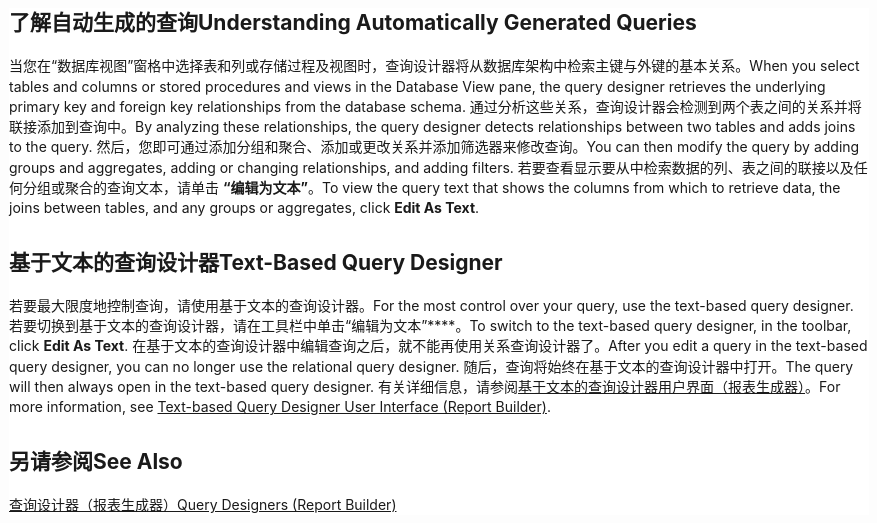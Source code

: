 ## <a name="understanding-automatically-generated-queries"></a><span data-ttu-id="05cda-305">了解自动生成的查询</span><span class="sxs-lookup"><span data-stu-id="05cda-305">Understanding Automatically Generated Queries</span></span>  
 <span data-ttu-id="05cda-306">当您在“数据库视图”窗格中选择表和列或存储过程及视图时，查询设计器将从数据库架构中检索主键与外键的基本关系。</span><span class="sxs-lookup"><span data-stu-id="05cda-306">When you select tables and columns or stored procedures and views in the Database View pane, the query designer retrieves the underlying primary key and foreign key relationships from the database schema.</span></span> <span data-ttu-id="05cda-307">通过分析这些关系，查询设计器会检测到两个表之间的关系并将联接添加到查询中。</span><span class="sxs-lookup"><span data-stu-id="05cda-307">By analyzing these relationships, the query designer detects relationships between two tables and adds joins to the query.</span></span> <span data-ttu-id="05cda-308">然后，您即可通过添加分组和聚合、添加或更改关系并添加筛选器来修改查询。</span><span class="sxs-lookup"><span data-stu-id="05cda-308">You can then modify the query by adding groups and aggregates, adding or changing relationships, and adding filters.</span></span> <span data-ttu-id="05cda-309">若要查看显示要从中检索数据的列、表之间的联接以及任何分组或聚合的查询文本，请单击 **“编辑为文本”**。</span><span class="sxs-lookup"><span data-stu-id="05cda-309">To view the query text that shows the columns from which to retrieve data, the joins between tables, and any groups or aggregates, click **Edit As Text**.</span></span>  
  
## <a name="text-based-query-designer"></a><span data-ttu-id="05cda-310">基于文本的查询设计器</span><span class="sxs-lookup"><span data-stu-id="05cda-310">Text-Based Query Designer</span></span>  
 <span data-ttu-id="05cda-311">若要最大限度地控制查询，请使用基于文本的查询设计器。</span><span class="sxs-lookup"><span data-stu-id="05cda-311">For the most control over your query, use the text-based query designer.</span></span> <span data-ttu-id="05cda-312">若要切换到基于文本的查询设计器，请在工具栏中单击“编辑为文本”\*\*\*\*。</span><span class="sxs-lookup"><span data-stu-id="05cda-312">To switch to the text-based query designer, in the toolbar, click **Edit As Text**.</span></span> <span data-ttu-id="05cda-313">在基于文本的查询设计器中编辑查询之后，就不能再使用关系查询设计器了。</span><span class="sxs-lookup"><span data-stu-id="05cda-313">After you edit a query in the text-based query designer, you can no longer use the relational query designer.</span></span> <span data-ttu-id="05cda-314">随后，查询将始终在基于文本的查询设计器中打开。</span><span class="sxs-lookup"><span data-stu-id="05cda-314">The query will then always open in the text-based query designer.</span></span> <span data-ttu-id="05cda-315">有关详细信息，请参阅[基于文本的查询设计器用户界面（报表生成器）](text-based-query-designer-user-interface-report-builder.md)。</span><span class="sxs-lookup"><span data-stu-id="05cda-315">For more information, see [Text-based Query Designer User Interface &#40;Report Builder&#41;](text-based-query-designer-user-interface-report-builder.md).</span></span>  
  
## <a name="see-also"></a><span data-ttu-id="05cda-316">另请参阅</span><span class="sxs-lookup"><span data-stu-id="05cda-316">See Also</span></span>  
 [<span data-ttu-id="05cda-317">查询设计器（报表生成器）</span><span class="sxs-lookup"><span data-stu-id="05cda-317">Query Designers &#40;Report Builder&#41;</span></span>](../query-designers-report-builder.md)  
  
  
